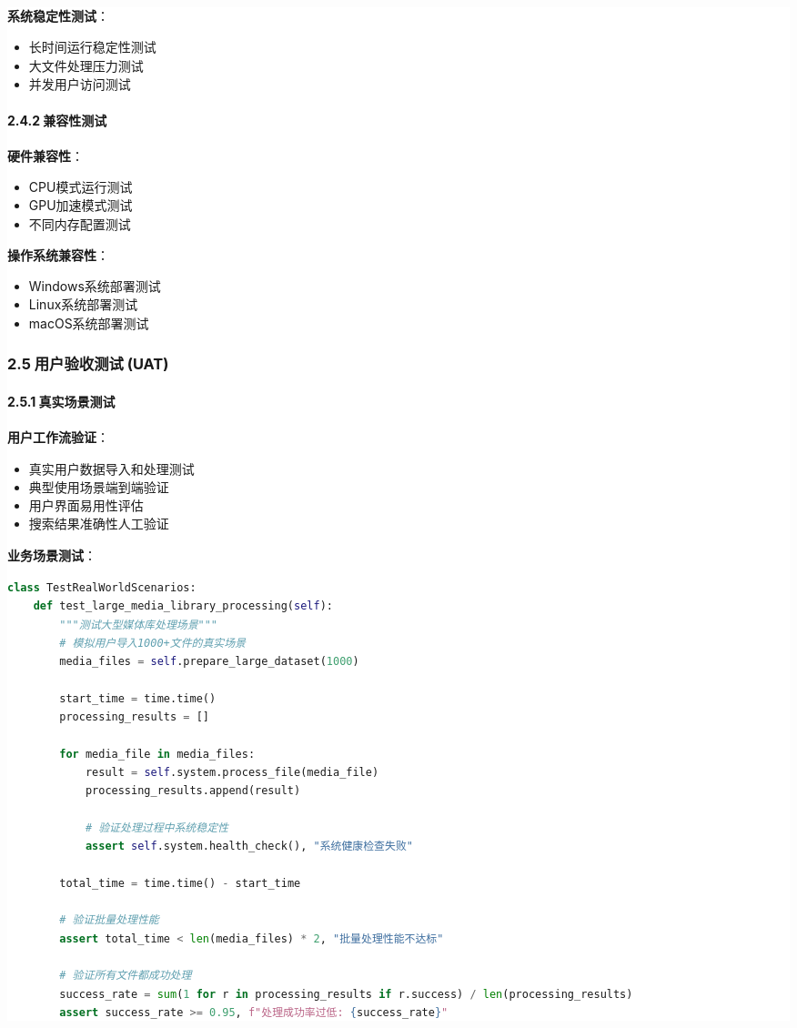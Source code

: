 **系统稳定性测试**：
- 长时间运行稳定性测试
- 大文件处理压力测试
- 并发用户访问测试

#### 2.4.2 兼容性测试

**硬件兼容性**：
- CPU模式运行测试
- GPU加速模式测试
- 不同内存配置测试

**操作系统兼容性**：
- Windows系统部署测试
- Linux系统部署测试
- macOS系统部署测试

### 2.5 用户验收测试 (UAT)

#### 2.5.1 真实场景测试

**用户工作流验证**：
- 真实用户数据导入和处理测试
- 典型使用场景端到端验证
- 用户界面易用性评估
- 搜索结果准确性人工验证

**业务场景测试**：
```python
class TestRealWorldScenarios:
    def test_large_media_library_processing(self):
        """测试大型媒体库处理场景"""
        # 模拟用户导入1000+文件的真实场景
        media_files = self.prepare_large_dataset(1000)
        
        start_time = time.time()
        processing_results = []
        
        for media_file in media_files:
            result = self.system.process_file(media_file)
            processing_results.append(result)
            
            # 验证处理过程中系统稳定性
            assert self.system.health_check(), "系统健康检查失败"
        
        total_time = time.time() - start_time
        
        # 验证批量处理性能
        assert total_time < len(media_files) * 2, "批量处理性能不达标"
        
        # 验证所有文件都成功处理
        success_rate = sum(1 for r in processing_results if r.success) / len(processing_results)
        assert success_rate >= 0.95, f"处理成功率过低: {success_rate}"
```
